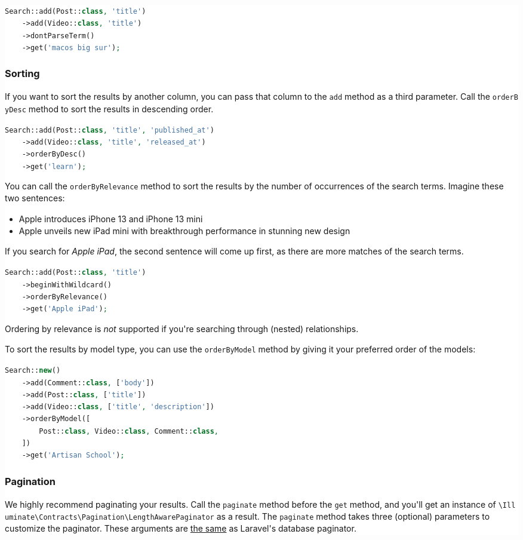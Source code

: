 ```php
Search::add(Post::class, 'title')
    ->add(Video::class, 'title')
    ->dontParseTerm()
    ->get('macos big sur');
```

### Sorting

If you want to sort the results by another column, you can pass that column to the `add` method as a third parameter. Call the `orderByDesc` method to sort the results in descending order.

```php
Search::add(Post::class, 'title', 'published_at')
    ->add(Video::class, 'title', 'released_at')
    ->orderByDesc()
    ->get('learn');
```

You can call the `orderByRelevance` method to sort the results by the number of occurrences of the search terms. Imagine these two sentences:

* Apple introduces iPhone 13 and iPhone 13 mini
* Apple unveils new iPad mini with breakthrough performance in stunning new design

If you search for *Apple iPad*, the second sentence will come up first, as there are more matches of the search terms.

```php
Search::add(Post::class, 'title')
    ->beginWithWildcard()
    ->orderByRelevance()
    ->get('Apple iPad');
```

Ordering by relevance is *not* supported if you're searching through (nested) relationships.

To sort the results by model type, you can use the `orderByModel` method by giving it your preferred order of the models:

```php
Search::new()
    ->add(Comment::class, ['body'])
    ->add(Post::class, ['title'])
    ->add(Video::class, ['title', 'description'])
    ->orderByModel([
        Post::class, Video::class, Comment::class,
    ])
    ->get('Artisan School');
```

### Pagination

We highly recommend paginating your results. Call the `paginate` method before the `get` method, and you'll get an instance of `\Illuminate\Contracts\Pagination\LengthAwarePaginator` as a result. The `paginate` method takes three (optional) parameters to customize the paginator. These arguments are [the same](https://laravel.com/docs/master/pagination#introduction) as Laravel's database paginator.
